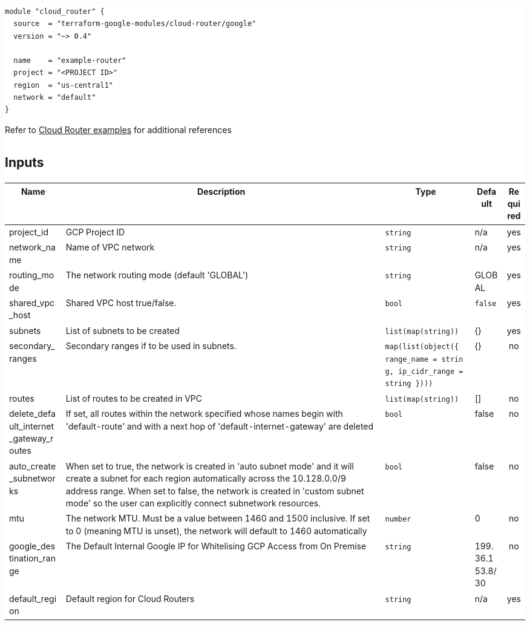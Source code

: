 ```hcl
module "cloud_router" {
  source  = "terraform-google-modules/cloud-router/google"
  version = "~> 0.4"

  name    = "example-router"
  project = "<PROJECT ID>"
  region  = "us-central1"
  network = "default"
}
```
Refer to [Cloud Router examples](https://github.com/terraform-google-modules/terraform-google-cloud-router/tree/master/examples) for additional references

## Inputs

| Name                  | Description                                                                                                           | Type           | Default                                                                                                                                                     | Required |
| --------------------- | --------------------------------------------------------------------------------------------------------------------- | -------------- | ----------------------------------------------------------------------------------------------------------------------------------------------------------- | :------: |
| project_id                | GCP Project ID                                                                                                    | `string`       | n/a                                                                                                                                                         |   yes    |
| network_name                | Name of VPC network                                                                                                    | `string`       | n/a                                                                                                                                                         |   yes    |
| routing_mode                | The network routing mode (default 'GLOBAL')                                                                                                    | `string`       | GLOBAL                                                                                                                                                         |   yes    |
| shared_vpc_host           | Shared VPC host true/false.                                                                                               | `bool` | `false`                                                                                                                                                        |   yes    |
| subnets       | List of subnets to be created                                                                                     | `list(map(string))`       | {}                                                                                                                                                         |   yes    |
| secondary_ranges       | Secondary ranges if to be used in subnets.                                                             | `map(list(object({ range_name = string, ip_cidr_range = string })))`       | {}                                                                                                                                                         |   no    |
| routes | List of routes to be created in VPC                                                                                                 | `list(map(string))`       | []                                                                                                                                                         |   no    |
| delete_default_internet_gateway_routes       | If set, all routes within the network specified whose names begin with 'default-route' and with a next hop of 'default-internet-gateway' are deleted                                                                                     | `bool`       | false                                                                                                                                                         |   no    |
| auto_create_subnetworks       | When set to true, the network is created in 'auto subnet mode' and it will create a subnet for each region automatically across the 10.128.0.0/9 address range. When set to false, the network is created in 'custom subnet mode' so the user can explicitly connect subnetwork resources.                                                                                     | `bool`       | false                                                                                                                                                         |   no    |
| mtu       | The network MTU. Must be a value between 1460 and 1500 inclusive. If set to 0 (meaning MTU is unset), the network will default to 1460 automatically                                                                                     | `number`       | 0                                                                                                                                                         |   no    |
| google_destination_range       | The Default Internal Google IP for Whitelising GCP Access from On Premise                                                                                     | `string`       | 199.36.153.8/30                                                                                                                                                         |   no    |
| default_region       | Default region for Cloud Routers                                                                                     | `string`       | n/a                                                                                                                                                         |   yes    |